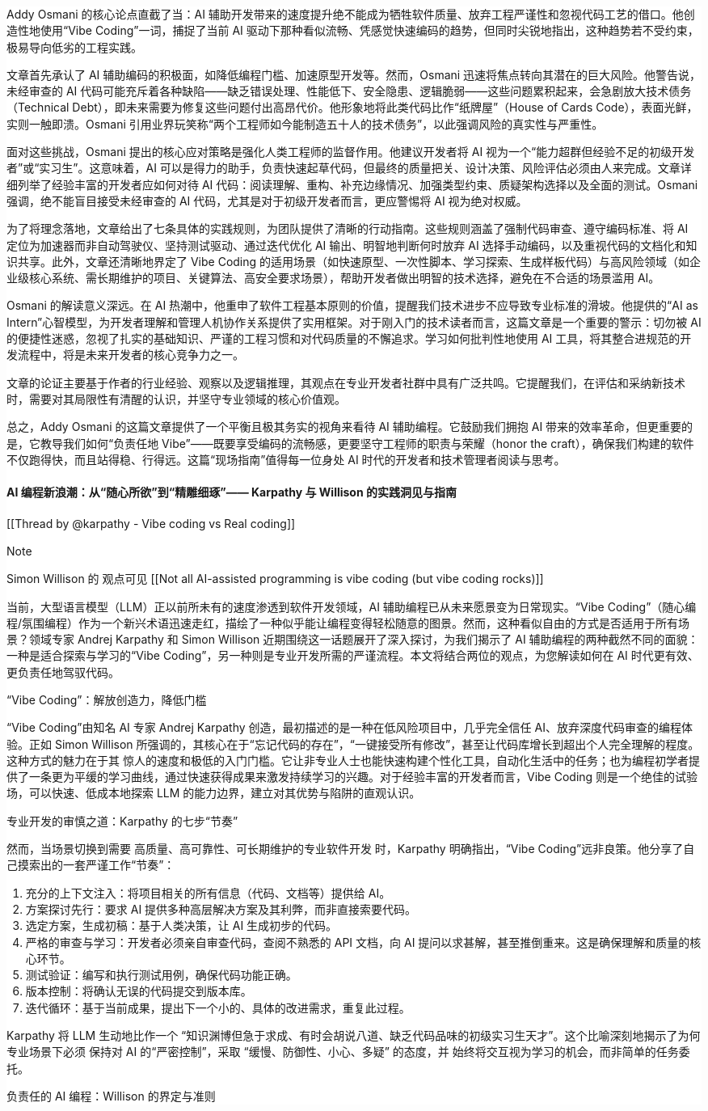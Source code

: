 Addy Osmani 的核心论点直截了当：AI 辅助开发带来的速度提升绝不能成为牺牲软件质量、放弃工程严谨性和忽视代码工艺的借口。他创造性地使用“Vibe Coding”一词，捕捉了当前 AI 驱动下那种看似流畅、凭感觉快速编码的趋势，但同时尖锐地指出，这种趋势若不受约束，极易导向低劣的工程实践。

文章首先承认了 AI 辅助编码的积极面，如降低编程门槛、加速原型开发等。然而，Osmani 迅速将焦点转向其潜在的巨大风险。他警告说，未经审查的 AI 代码可能充斥着各种缺陷——缺乏错误处理、性能低下、安全隐患、逻辑脆弱——这些问题累积起来，会急剧放大技术债务（Technical Debt），即未来需要为修复这些问题付出高昂代价。他形象地将此类代码比作“纸牌屋”（House of Cards Code），表面光鲜，实则一触即溃。Osmani 引用业界玩笑称“两个工程师如今能制造五十人的技术债务”，以此强调风险的真实性与严重性。

面对这些挑战，Osmani 提出的核心应对策略是强化人类工程师的监督作用。他建议开发者将 AI 视为一个“能力超群但经验不足的初级开发者”或“实习生”。这意味着，AI 可以是得力的助手，负责快速起草代码，但最终的质量把关、设计决策、风险评估必须由人来完成。文章详细列举了经验丰富的开发者应如何对待 AI 代码：阅读理解、重构、补充边缘情况、加强类型约束、质疑架构选择以及全面的测试。Osmani 强调，绝不能盲目接受未经审查的 AI 代码，尤其是对于初级开发者而言，更应警惕将 AI 视为绝对权威。

为了将理念落地，文章给出了七条具体的实践规则，为团队提供了清晰的行动指南。这些规则涵盖了强制代码审查、遵守编码标准、将 AI 定位为加速器而非自动驾驶仪、坚持测试驱动、通过迭代优化 AI 输出、明智地判断何时放弃 AI 选择手动编码，以及重视代码的文档化和知识共享。此外，文章还清晰地界定了 Vibe Coding 的适用场景（如快速原型、一次性脚本、学习探索、生成样板代码）与高风险领域（如企业级核心系统、需长期维护的项目、关键算法、高安全要求场景），帮助开发者做出明智的技术选择，避免在不合适的场景滥用 AI。

Osmani 的解读意义深远。在 AI 热潮中，他重申了软件工程基本原则的价值，提醒我们技术进步不应导致专业标准的滑坡。他提供的“AI as Intern”心智模型，为开发者理解和管理人机协作关系提供了实用框架。对于刚入门的技术读者而言，这篇文章是一个重要的警示：切勿被 AI 的便捷性迷惑，忽视了扎实的基础知识、严谨的工程习惯和对代码质量的不懈追求。学习如何批判性地使用 AI 工具，将其整合进规范的开发流程中，将是未来开发者的核心竞争力之一。

文章的论证主要基于作者的行业经验、观察以及逻辑推理，其观点在专业开发者社群中具有广泛共鸣。它提醒我们，在评估和采纳新技术时，需要对其局限性有清醒的认识，并坚守专业领域的核心价值观。

总之，Addy Osmani 的这篇文章提供了一个平衡且极其务实的视角来看待 AI 辅助编程。它鼓励我们拥抱 AI 带来的效率革命，但更重要的是，它教导我们如何“负责任地 Vibe”——既要享受编码的流畅感，更要坚守工程师的职责与荣耀（honor the craft），确保我们构建的软件不仅跑得快，而且站得稳、行得远。这篇“现场指南”值得每一位身处 AI 时代的开发者和技术管理者阅读与思考。

#### AI 编程新浪潮：从“随心所欲”到“精雕细琢”—— Karpathy 与 Willison 的实践洞见与指南

[[Thread by @karpathy - Vibe coding vs Real coding]]

> [!NOTE]
> Simon Willison 的 观点可见 [[Not all AI-assisted programming is vibe coding (but vibe coding rocks)]]

当前，大型语言模型（LLM）正以前所未有的速度渗透到软件开发领域，AI 辅助编程已从未来愿景变为日常现实。“Vibe Coding”（随心编程/氛围编程）作为一个新兴术语迅速走红，描绘了一种似乎能让编程变得轻松随意的图景。然而，这种看似自由的方式是否适用于所有场景？领域专家 Andrej Karpathy 和 Simon Willison 近期围绕这一话题展开了深入探讨，为我们揭示了 AI 辅助编程的两种截然不同的面貌：一种是适合探索与学习的“Vibe Coding”，另一种则是专业开发所需的严谨流程。本文将结合两位的观点，为您解读如何在 AI 时代更有效、更负责任地驾驭代码。

“Vibe Coding”：解放创造力，降低门槛

“Vibe Coding”由知名 AI 专家 Andrej Karpathy 创造，最初描述的是一种在低风险项目中，几乎完全信任 AI、放弃深度代码审查的编程体验。正如 Simon Willison 所强调的，其核心在于“忘记代码的存在”，“一键接受所有修改”，甚至让代码库增长到超出个人完全理解的程度。这种方式的魅力在于其 惊人的速度和极低的入门门槛。它让非专业人士也能快速构建个性化工具，自动化生活中的任务；也为编程初学者提供了一条更为平缓的学习曲线，通过快速获得成果来激发持续学习的兴趣。对于经验丰富的开发者而言，Vibe Coding 则是一个绝佳的试验场，可以快速、低成本地探索 LLM 的能力边界，建立对其优势与陷阱的直观认识。

专业开发的审慎之道：Karpathy 的七步“节奏”

然而，当场景切换到需要 高质量、高可靠性、可长期维护的专业软件开发 时，Karpathy 明确指出，“Vibe Coding”远非良策。他分享了自己摸索出的一套严谨工作“节奏”：

1. 充分的上下文注入：将项目相关的所有信息（代码、文档等）提供给 AI。
2. 方案探讨先行：要求 AI 提供多种高层解决方案及其利弊，而非直接索要代码。
3. 选定方案，生成初稿：基于人类决策，让 AI 生成初步的代码。
4. 严格的审查与学习：开发者必须亲自审查代码，查阅不熟悉的 API 文档，向 AI 提问以求甚解，甚至推倒重来。这是确保理解和质量的核心环节。
5. 测试验证：编写和执行测试用例，确保代码功能正确。
6. 版本控制：将确认无误的代码提交到版本库。
7. 迭代循环：基于当前成果，提出下一个小的、具体的改进需求，重复此过程。

Karpathy 将 LLM 生动地比作一个 “知识渊博但急于求成、有时会胡说八道、缺乏代码品味的初级实习生天才”。这个比喻深刻地揭示了为何专业场景下必须 保持对 AI 的“严密控制”，采取 “缓慢、防御性、小心、多疑” 的态度，并 始终将交互视为学习的机会，而非简单的任务委托。

负责任的 AI 编程：Willison 的界定与准则
